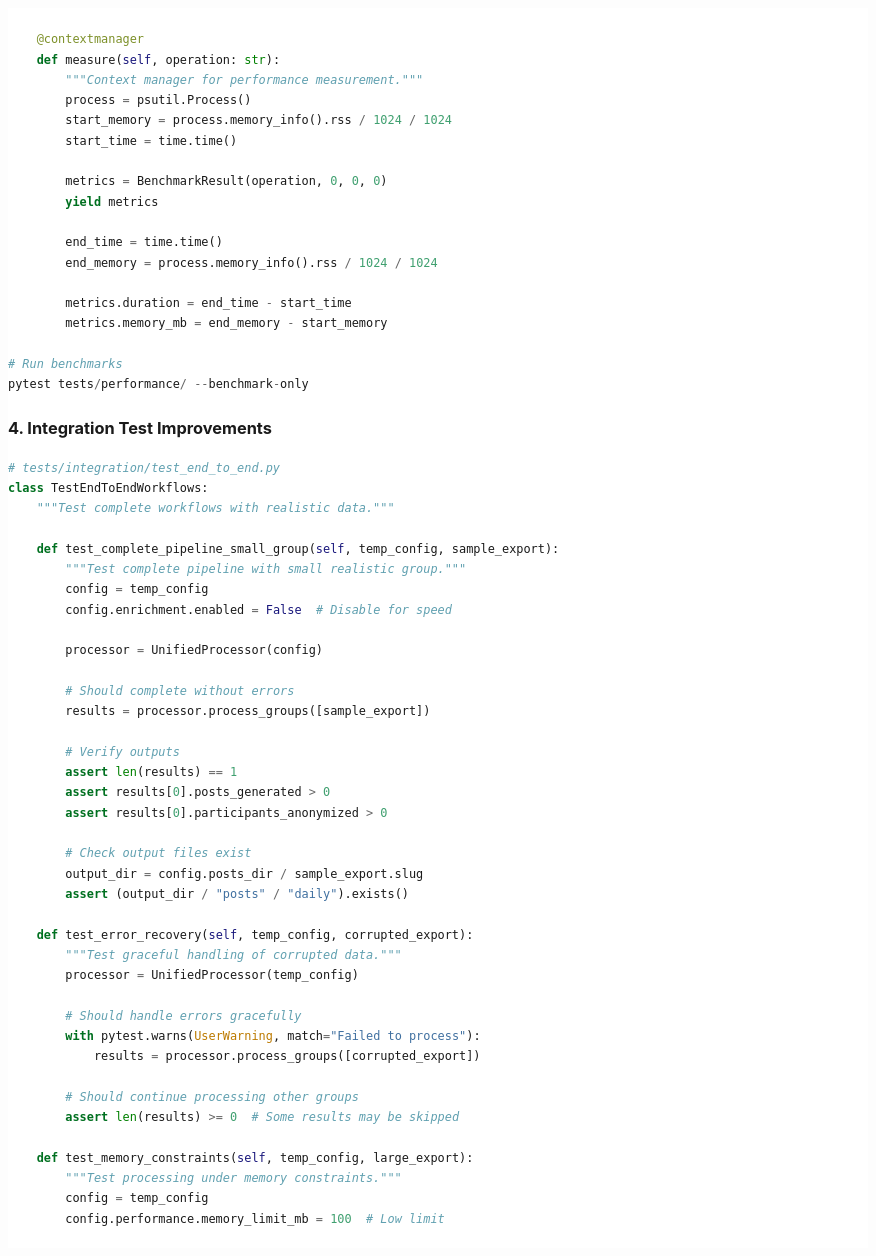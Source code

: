 ```python
    
    @contextmanager
    def measure(self, operation: str):
        """Context manager for performance measurement."""
        process = psutil.Process()
        start_memory = process.memory_info().rss / 1024 / 1024
        start_time = time.time()
        
        metrics = BenchmarkResult(operation, 0, 0, 0)
        yield metrics
        
        end_time = time.time()
        end_memory = process.memory_info().rss / 1024 / 1024
        
        metrics.duration = end_time - start_time
        metrics.memory_mb = end_memory - start_memory

# Run benchmarks
pytest tests/performance/ --benchmark-only
```

### 4. Integration Test Improvements

```python
# tests/integration/test_end_to_end.py
class TestEndToEndWorkflows:
    """Test complete workflows with realistic data."""
    
    def test_complete_pipeline_small_group(self, temp_config, sample_export):
        """Test complete pipeline with small realistic group."""
        config = temp_config
        config.enrichment.enabled = False  # Disable for speed
        
        processor = UnifiedProcessor(config)
        
        # Should complete without errors
        results = processor.process_groups([sample_export])
        
        # Verify outputs
        assert len(results) == 1
        assert results[0].posts_generated > 0
        assert results[0].participants_anonymized > 0
        
        # Check output files exist
        output_dir = config.posts_dir / sample_export.slug
        assert (output_dir / "posts" / "daily").exists()
    
    def test_error_recovery(self, temp_config, corrupted_export):
        """Test graceful handling of corrupted data."""
        processor = UnifiedProcessor(temp_config)
        
        # Should handle errors gracefully
        with pytest.warns(UserWarning, match="Failed to process"):
            results = processor.process_groups([corrupted_export])
        
        # Should continue processing other groups
        assert len(results) >= 0  # Some results may be skipped
    
    def test_memory_constraints(self, temp_config, large_export):
        """Test processing under memory constraints."""
        config = temp_config
        config.performance.memory_limit_mb = 100  # Low limit
        
```